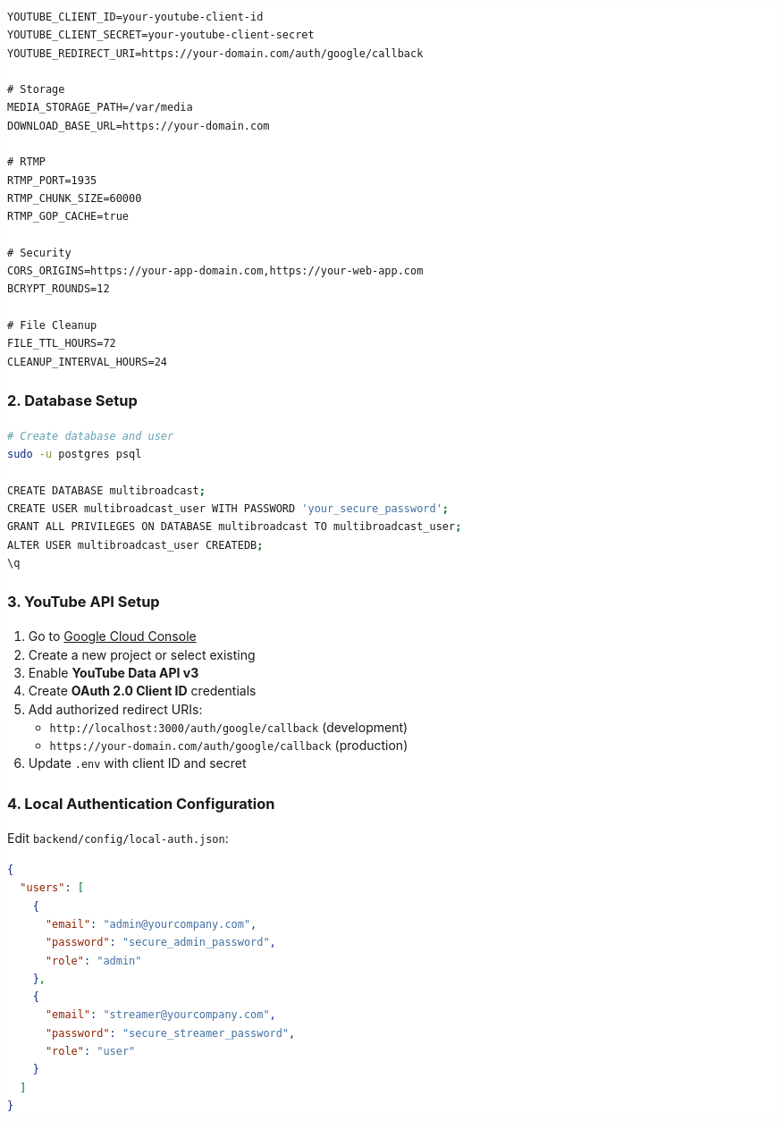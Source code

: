 ```env
YOUTUBE_CLIENT_ID=your-youtube-client-id
YOUTUBE_CLIENT_SECRET=your-youtube-client-secret
YOUTUBE_REDIRECT_URI=https://your-domain.com/auth/google/callback

# Storage
MEDIA_STORAGE_PATH=/var/media
DOWNLOAD_BASE_URL=https://your-domain.com

# RTMP
RTMP_PORT=1935
RTMP_CHUNK_SIZE=60000
RTMP_GOP_CACHE=true

# Security
CORS_ORIGINS=https://your-app-domain.com,https://your-web-app.com
BCRYPT_ROUNDS=12

# File Cleanup
FILE_TTL_HOURS=72
CLEANUP_INTERVAL_HOURS=24
```

### 2. Database Setup

```bash
# Create database and user
sudo -u postgres psql

CREATE DATABASE multibroadcast;
CREATE USER multibroadcast_user WITH PASSWORD 'your_secure_password';
GRANT ALL PRIVILEGES ON DATABASE multibroadcast TO multibroadcast_user;
ALTER USER multibroadcast_user CREATEDB;
\q
```

### 3. YouTube API Setup

1. Go to [Google Cloud Console](https://console.cloud.google.com/)
2. Create a new project or select existing
3. Enable **YouTube Data API v3**
4. Create **OAuth 2.0 Client ID** credentials
5. Add authorized redirect URIs:
   - `http://localhost:3000/auth/google/callback` (development)
   - `https://your-domain.com/auth/google/callback` (production)
6. Update `.env` with client ID and secret

### 4. Local Authentication Configuration

Edit `backend/config/local-auth.json`:

```json
{
  "users": [
    {
      "email": "admin@yourcompany.com",
      "password": "secure_admin_password",
      "role": "admin"
    },
    {
      "email": "streamer@yourcompany.com", 
      "password": "secure_streamer_password",
      "role": "user"
    }
  ]
}
```
